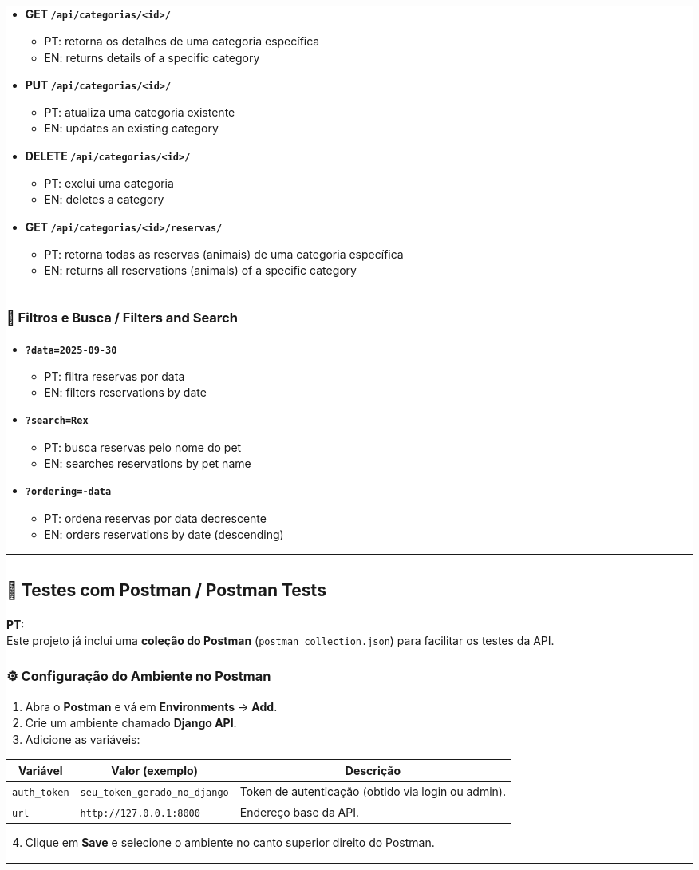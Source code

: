 - **GET `/api/categorias/<id>/`**  
  - PT: retorna os detalhes de uma categoria específica  
  - EN: returns details of a specific category  

- **PUT `/api/categorias/<id>/`**  
  - PT: atualiza uma categoria existente  
  - EN: updates an existing category  

- **DELETE `/api/categorias/<id>/`**  
  - PT: exclui uma categoria  
  - EN: deletes a category  

- **GET `/api/categorias/<id>/reservas/`**  
  - PT: retorna todas as reservas (animais) de uma categoria específica  
  - EN: returns all reservations (animals) of a specific category  

---

### 🔎 Filtros e Busca / Filters and Search

- **`?data=2025-09-30`**  
  - PT: filtra reservas por data  
  - EN: filters reservations by date  

- **`?search=Rex`**  
  - PT: busca reservas pelo nome do pet  
  - EN: searches reservations by pet name  

- **`?ordering=-data`**  
  - PT: ordena reservas por data decrescente  
  - EN: orders reservations by date (descending)  

---

## 🧪 Testes com Postman / Postman Tests

**PT:**  
Este projeto já inclui uma **coleção do Postman** (`postman_collection.json`) para facilitar os testes da API.  

### ⚙️ Configuração do Ambiente no Postman

1. Abra o **Postman** e vá em **Environments** → **Add**.  
2. Crie um ambiente chamado **Django API**.  
3. Adicione as variáveis:

| Variável     | Valor (exemplo)                | Descrição |
|--------------|--------------------------------|-----------|
| `auth_token` | `seu_token_gerado_no_django`   | Token de autenticação (obtido via login ou admin). |
| `url`        | `http://127.0.0.1:8000`        | Endereço base da API. |

4. Clique em **Save** e selecione o ambiente no canto superior direito do Postman.  

---
